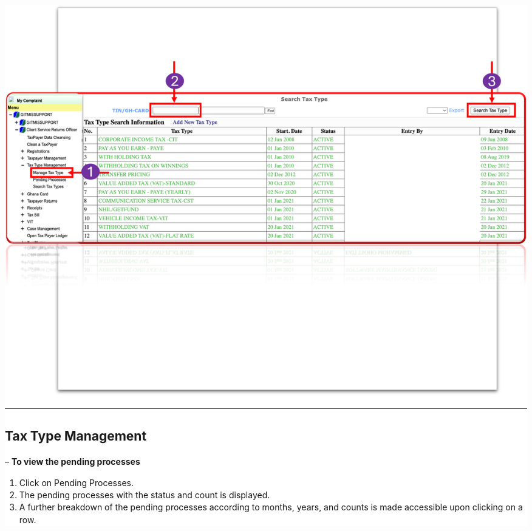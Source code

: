 ![image](./images/cso/S26.png)

---

## Tax Type Management 
– **To view the pending processes**
 1. Click on Pending Processes.
 2. The pending processes with the status and count is displayed. 
 3. A further breakdown of the pending processes according to months, years, and counts is made accessible upon clicking on a row. 